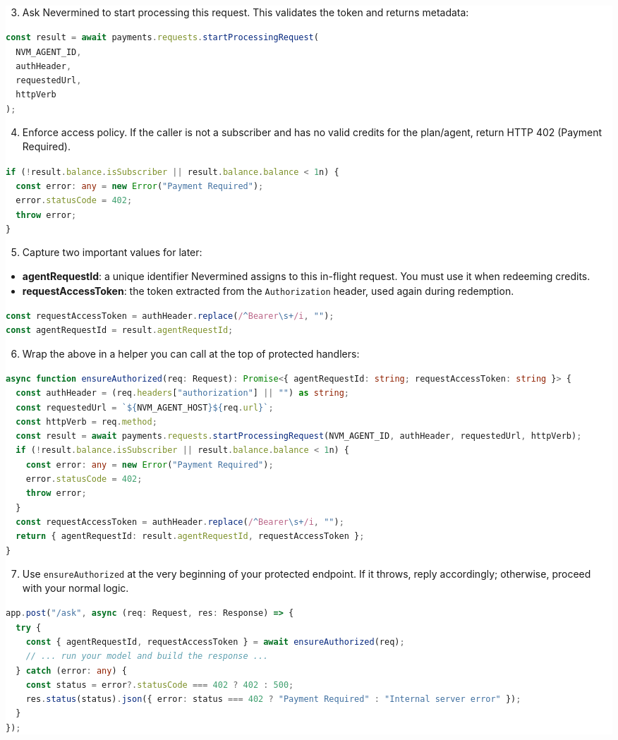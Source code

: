 3) Ask Nevermined to start processing this request. This validates the token and returns metadata:
```ts
const result = await payments.requests.startProcessingRequest(
  NVM_AGENT_ID,
  authHeader,
  requestedUrl,
  httpVerb
);
```

4) Enforce access policy. If the caller is not a subscriber and has no valid credits for the plan/agent, return HTTP 402 (Payment Required).
```ts
if (!result.balance.isSubscriber || result.balance.balance < 1n) {
  const error: any = new Error("Payment Required");
  error.statusCode = 402;
  throw error;
}
```

5) Capture two important values for later:
- **agentRequestId**: a unique identifier Nevermined assigns to this in-flight request. You must use it when redeeming credits.
- **requestAccessToken**: the token extracted from the `Authorization` header, used again during redemption.
```ts
const requestAccessToken = authHeader.replace(/^Bearer\s+/i, "");
const agentRequestId = result.agentRequestId;
```

6) Wrap the above in a helper you can call at the top of protected handlers:
```ts
async function ensureAuthorized(req: Request): Promise<{ agentRequestId: string; requestAccessToken: string }> {
  const authHeader = (req.headers["authorization"] || "") as string;
  const requestedUrl = `${NVM_AGENT_HOST}${req.url}`;
  const httpVerb = req.method;
  const result = await payments.requests.startProcessingRequest(NVM_AGENT_ID, authHeader, requestedUrl, httpVerb);
  if (!result.balance.isSubscriber || result.balance.balance < 1n) {
    const error: any = new Error("Payment Required");
    error.statusCode = 402;
    throw error;
  }
  const requestAccessToken = authHeader.replace(/^Bearer\s+/i, "");
  return { agentRequestId: result.agentRequestId, requestAccessToken };
}
```

7) Use `ensureAuthorized` at the very beginning of your protected endpoint. If it throws, reply accordingly; otherwise, proceed with your normal logic.
```ts
app.post("/ask", async (req: Request, res: Response) => {
  try {
    const { agentRequestId, requestAccessToken } = await ensureAuthorized(req);
    // ... run your model and build the response ...
  } catch (error: any) {
    const status = error?.statusCode === 402 ? 402 : 500;
    res.status(status).json({ error: status === 402 ? "Payment Required" : "Internal server error" });
  }
});
```
